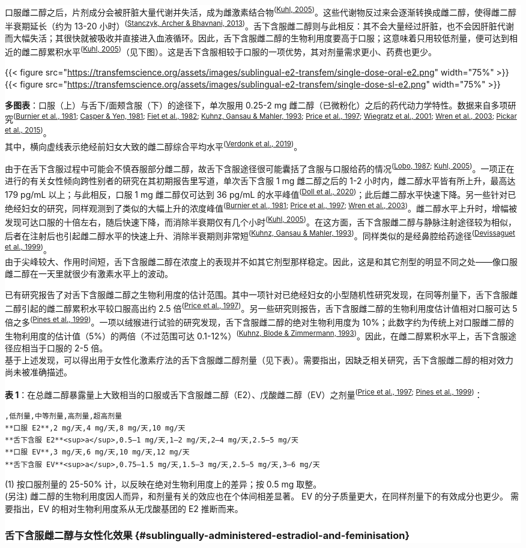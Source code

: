 口服雌二醇之后，片剂成分会被肝脏大量代谢并失活，成为雌激素结合物<sup>([Kuhl, 2005][K05])</sup>。这些代谢物反过来会逐渐转换成雌二醇，使得雌二醇半衰期延长（约为 13-20 小时）<sup>([Stanczyk, Archer & Bhavnani, 2013][SAB13])</sup>。舌下含服雌二醇则与此相反：其不会大量经过肝脏，也不会因肝脏代谢而大幅失活；其很快就被吸收并直接进入血液循环。因此，舌下含服雌二醇的生物利用度要高于口服；这意味着只用较低剂量，便可达到相近的雌二醇累积水平<sup>([Kuhl, 2005][K05])</sup>（见下图）。这是舌下含服相较于口服的一项优势，其对剂量需求更小、药费也更少。

<section class="box">

{{< figure src="https://transfemscience.org/assets/images/sublingual-e2-transfem/single-dose-oral-e2.png" width="75%" >}}
{{< figure src="https://transfemscience.org/assets/images/sublingual-e2-transfem/single-dose-sl-e2.png" width="75%" >}}

**多图表**：口服（上）与舌下/面颊含服（下）的途径下，单次服用 0.25-2 mg 雌二醇（已微粉化）之后的药代动力学特性。数据来自多项研究<sup>([Burnier et al., 1981][B81]; [Casper & Yen, 1981][CY81]; [Fiet et al., 1982][F82]; [Kuhnz, Gansau & Mahler, 1993][KGM93]; [Price et al., 1997][P97]; [Wiegratz et al., 2001][W01]; [Wren et al., 2003][W03]; [Pickar et al., 2015][P15])</sup>。\
其中，横向虚线表示绝经前妇女大致的雌二醇综合平均水平<sup>([Verdonk et al., 2019][V19])</sup>。

</section>

由于在舌下含服过程中可能会不慎吞服部分雌二醇，故舌下含服途径很可能囊括了含服与口服给药的情况<sup>([Lobo, 1987][L87]; [Kuhl, 2005][K05])</sup>。一项正在进行的有关女性倾向跨性别者的研究在其初期报告里写道，单次舌下含服 1 mg 雌二醇之后的 1-2 小时内，雌二醇水平皆有所上升，最高达 179 pg/mL 以上；与此相反，口服 1 mg 雌二醇仅可达到 36 pg/mL 的水平峰值<sup>([Doll et al., 2020][D20])</sup>；此后雌二醇水平快速下降。另一些针对已绝经妇女的研究，同样观测到了类似的大幅上升的浓度峰值<sup>([Burnier et al., 1981][B81]; [Price et al., 1997][P97]; [Wren et al., 2003][W03])</sup>。雌二醇水平上升时，增幅被发现可达口服的十倍左右，随后快速下降，而消除半衰期仅有几个小时<sup>([Kuhl, 2005][K05])</sup>。在这方面，舌下含服雌二醇与静脉注射途径较为相似，后者在注射后也引起雌二醇水平的快速上升、消除半衰期则非常短<sup>([Kuhnz, Gansau & Mahler, 1993][KGM93])</sup>。同样类似的是经鼻腔给药途径<sup>([Devissaguet et al., 1999][D99])</sup>。\
由于尖峰较大、作用时间短，舌下含服雌二醇在浓度上的表现并不如其它剂型那样稳定。因此，这是和其它剂型的明显不同之处——像口服雌二醇在一天里就很少有激素水平上的波动。

已有研究报告了对舌下含服雌二醇之生物利用度的估计范围。其中一项针对已绝经妇女的小型随机性研究发现，在同等剂量下，舌下含服雌二醇引起的雌二醇累积水平较口服高出约 2.5 倍<sup>([Price et al., 1997][P97])</sup>。另一些研究则报告，舌下含服雌二醇的生物利用度估计值相对口服可达 5 倍之多<sup>([Pines et al., 1999][P99])</sup>。一项以绒猴进行试验的研究发现，舌下含服雌二醇的绝对生物利用度为 10%；此数字约为传统上对口服雌二醇的生物利用度的估计值（5%）的两倍（不过范围可达 0.1-12%）<sup>([Kuhnz, Blode & Zimmermann, 1993][KBZ93])</sup>。因此，在雌二醇累积水平上，舌下含服途径应相当于口服的 2-5 倍。\
基于上述发现，可以得出用于女性化激素疗法的舌下含服雌二醇剂量（见下表）。需要指出，因缺乏相关研究，舌下含服雌二醇的相对效力尚未被准确描述。

<section class="box">

**表 1**：在总雌二醇暴露量上大致相当的口服或舌下含服雌二醇（E2）、戊酸雌二醇（EV）之剂量<sup>([Price et al., 1997][P97]; [Pines et al., 1999][P99])</sup>：

```csv
,低剂量,中等剂量,高剂量,超高剂量
**口服 E2**,2 mg/天,4 mg/天,8 mg/天,10 mg/天
**舌下含服 E2**<sup>a</sup>,0.5–1 mg/天,1–2 mg/天,2–4 mg/天,2.5–5 mg/天
**口服 EV**,3 mg/天,6 mg/天,10 mg/天,12 mg/天
**舌下含服 EV**<sup>a</sup>,0.75–1.5 mg/天,1.5–3 mg/天,2.5–5 mg/天,3–6 mg/天
```

(1) 按口服剂量的 25-50% 计，以反映在绝对生物利用度上的差异；按 0.5 mg 取整。\
(另注) 雌二醇的生物利用度因人而异，和剂量有关的效应也在个体间相差显著。
EV 的分子质量更大，在同样剂量下的有效成分也更少。
需要指出，EV 的相对生物利用度系从无戊酸基团的 E2 推断而来。

</section>

### 舌下含服雌二醇与女性化效果 {#sublingually-administered-estradiol-and-feminisation}


[K05]: https://www.tandfonline.com/doi/abs/10.1080/13697130500148875
[SAB13]: https://www.contraceptionjournal.org/article/S0010-7824(12)01079-7/fulltext
[G04]: https://www.maturitas.org/article/S0378-5122(04)00003-9/fulltext
[BM12]: https://link.springer.com/article/10.1208%2Fs12249-012-9839-7
[SS20a]: https://transfemscience.org/articles/oral-vs-transdermal-e2/
[AW20-GUIDE]: https://transfemscience.org/articles/transfem-hormone-guidelines/
[P50]: https://www.ajog.org/article/0002-9378(50)90390-5/pdf
[C02]: https://www.fertstert.org/article/S0015-0282(02)03639-7/fulltext
[CY81]: https://journals.lww.com/greenjournal/Abstract/1981/01000/Rapid_Absorption_of_Micronized_Estradiol_17_beta_.14.aspx
[SC89]: https://www.thelancet.com/journals/lancet/article/PIIS0140-6736(89)92762-1/fulltext
[DBK15]: https://journals.lww.com/greenjournal/fulltext/2015/03000/Effects_of_Cross_Sex_Hormone_Treatment_on.12.aspx
[C21]: https://www.liebertpub.com/doi/abs/10.1089/lgbt.2020.0249
[S90]: https://academic.oup.com/bmb/article-abstract/46/3/796/346771
[B81]: https://www.ajog.org/article/0002-9378(81)90101-0/pdf
[F82]: https://eje.bioscientifica.com/view/journals/eje/101/1/acta_101_1_017.xml
[KGM93]: https://pubmed.ncbi.nlm.nih.gov/8240460/
[P97]: https://www.sciencedirect.com/science/article/abs/pii/S0029784496005133
[W01]: https://www.thieme-connect.de/products/ejournals/abstract/10.1055/s-2001-18223
[W03]: https://www.tandfonline.com/doi/abs/10.1080/cmt.6.2.104.111
[P15]: https://journals.lww.com/menopausejournal/Fulltext/2015/12000/Pharmacokinetics_of_the_first_combination.9.aspx
[V19]: https://www.sciencedirect.com/science/article/abs/pii/S0009898119318121
[L87]: https://doi.org/10.1016/S0889-8545(21)00577-5
[D20]: https://academic.oup.com/jes/article/4/Supplement_1/SUN-LB9/5833382
[D99]: https://link.springer.com/article/10.1007%2FBF03190030
[P99]: https://www.maturitas.org/article/S0378-5122(99)00036-5/fulltext
[KBZ93]: https://link.springer.com/chapter/10.1007%2F978-3-642-60107-1_15
[R05]: https://academic.oup.com/jcem/article/90/12/6424/2837155
[S14]: https://ijpeonline.biomedcentral.com/articles/10.1186/1687-9856-2014-12
[K18]: https://eje.bioscientifica.com/view/journals/eje/178/2/EJE-17-0496.xml
[B21]: https://academic.oup.com/jcem/article-abstract/106/2/e782/5988990
[L19]: https://ogscience.org/journal/view.php?doi=10.5468/ogs.2019.62.1.46
[HH41]: https://cancerres.aacrjournals.org/content/1/4/293
[S96]: https://onlinelibrary.wiley.com/doi/abs/10.1002/%28SICI%291097-0045%28199605%2928%3A5%3C307%3A%3AAID-PROS6%3E3.0.CO%3B2-8
[K06]: https://acsjournals.onlinelibrary.wiley.com/doi/10.1002/cncr.21528
[S15]: https://onlinelibrary.wiley.com/doi/abs/10.1111/iju.12613
[LFJ18]: https://www.liebertpub.com/doi/10.1089/trgh.2017.0035
[P20]: https://academic.oup.com/jcem/article-abstract/106/3/e1290/6009026
[L21]: https://www.thelancet.com/journals/lancet/article/PIIS0140-6736(21)00100-8/fulltext
[TY71]: https://academic.oup.com/jcem/article-abstract/32/6/766/2716339
[H93]: https://accp1.onlinelibrary.wiley.com/doi/abs/10.1002/j.1552-4604.1993.tb01949.x
[JKF19]: https://academic.oup.com/jcem/article/104/11/5148/5479358
[AW19-CPA]: https://transfemscience.org/articles/cpa-dosage/
[D16]: https://transcare.ucsf.edu/guidelines
[C19]: https://onlinelibrary.wiley.com/doi/abs/10.5694/mja2.50259
[T20]: https://doi.org/10.1016/j.jsxm.2020.01.012
[AKA99]: https://link.springer.com/article/10.1007/s002130051095
[A01]: https://www.doi.org/10.4088/JCP.v62n0504
[R18]: https://www.thrombosisresearch.com/article/S0049-3848(18)30389-X/fulltext
[CGHFBC19]: https://www.thelancet.com/journals/lancet/article/PIIS0140-6736(19)31709-X/fulltext
[AW20-CLOT]: https://transfemscience.org/articles/estrogens-blood-clots/
[A04]: https://jamanetwork.com/journals/jama/fullarticle/198540
[M05]: https://www.tandfonline.com/doi/abs/10.1080/00365590510031228
[OW19]: https://academic.oup.com/humupd/article/25/2/257/5225102
[M21]: https://obgyn.onlinelibrary.wiley.com/doi/10.1111/1471-0528.16524
[G18]: https://www.acpjournals.org/doi/10.7326/M17-2785
[MDD20]: https://linkinghub.elsevier.com/retrieve/pii/S0049384820304448
[J08]: https://www.dovepress.com/factors-affecting-therapeutic-compliance-a-review-from-the-patientrsqu-peer-reviewed-fulltext-article-TCRM
[T14]: https://www.sciencedirect.com/science/article/pii/S2211335514000102
[PL05]: https://journals.lww.com/greenjournal/Abstract/2005/05000/Transdermal_Drug_Delivery__Clinical_Considerations.7.aspx
[T13]: https://linkinghub.elsevier.com/retrieve/pii/S0010782412009808
[W15]: https://journals.lww.com/psychopharmacology/Abstract/2015/08000/Transdermal_Estradiol_Treatment_for_Postpartum.7.aspx